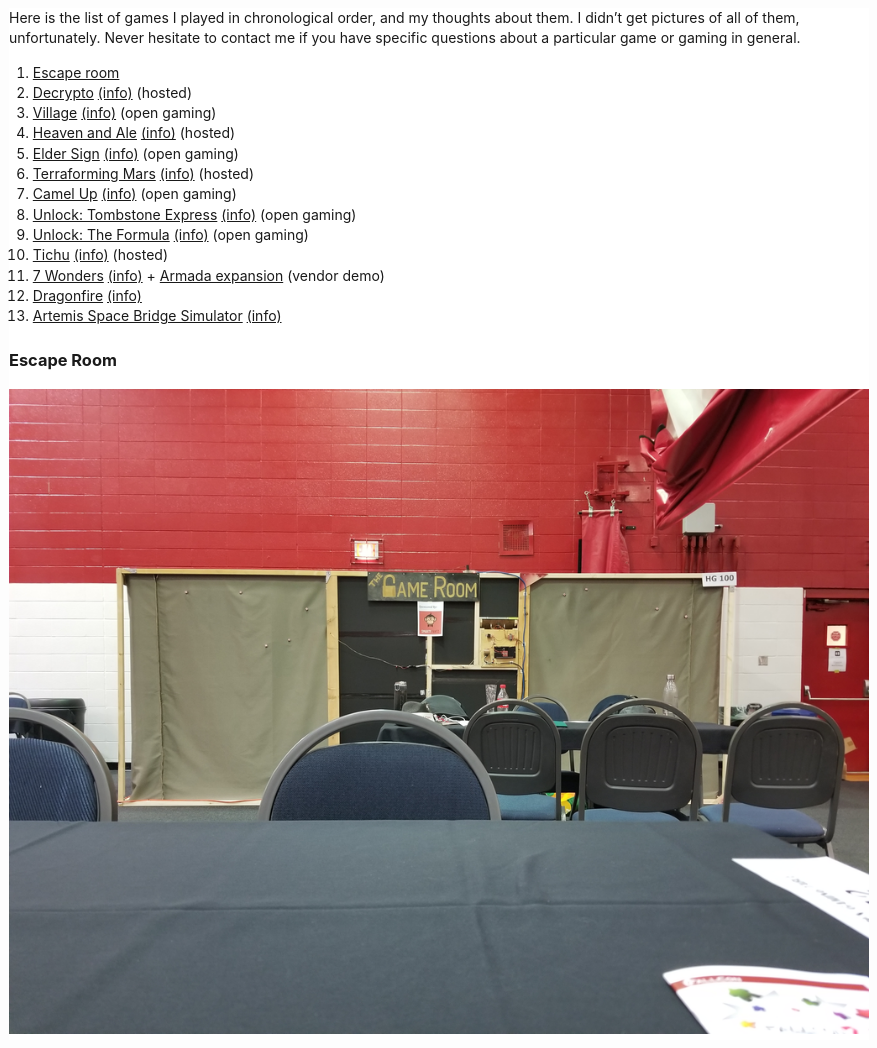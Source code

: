 Here is the list of games I played in chronological order, and my thoughts about them. I didn’t get pictures of all of them, unfortunately. Never hesitate to contact me if you have specific questions about a particular game or gaming in general.

1. [Escape room](#escape)
2. [Decrypto](#decrypto) [(info)](https://boardgamegeek.com/boardgame/225694/decrypto) (hosted)
3. [Village](#village) [(info)](https://boardgamegeek.com/boardgame/104006/village) (open gaming)
4. [Heaven and Ale](#heaven) [(info)](https://boardgamegeek.com/boardgame/227789/heaven-ale) (hosted)
5. [Elder Sign](#eldersign) [(info)](https://boardgamegeek.com/boardgame/100423/elder-sign) (open gaming)
6. [Terraforming Mars](#mars) [(info)](https://boardgamegeek.com/boardgame/167791/terraforming-mars) (hosted)
7. [Camel Up](#camelup) [(info)](https://boardgamegeek.com/boardgame/153938/camel) (open gaming)
8. [Unlock: Tombstone Express](#tombstone) [(info)](https://boardgamegeek.com/boardgame/245353/unlock-tombstone-express) (open gaming)
9. [Unlock: The Formula](#formula) [(info)](https://boardgamegeek.com/boardgame/216091/unlock-formula) (open gaming)
10. [Tichu](#tichu) [(info)](https://boardgamegeek.com/boardgame/215/tichu) (hosted)
11. [7 Wonders](#wonders) [(info)](https://boardgamegeek.com/boardgame/68448/7-wonders) + [Armada expansion](https://boardgamegeek.com/boardgameexpansion/247315/7-wonders-armada) (vendor demo)
12. [Dragonfire](#dragonfire) [(info)](https://boardgamegeek.com/boardgame/226501/dragonfire)
13. [Artemis Space Bridge Simulator](#artemis) [(info)](https://artemisspaceshipbridge.com/)

<a name="escape"></a>
### Escape Room

[![Exterior of the escape room](escape-room.jpg?cropResize=500,500&classes=caption "Exterior of the escape room")](escape-room.jpg)
